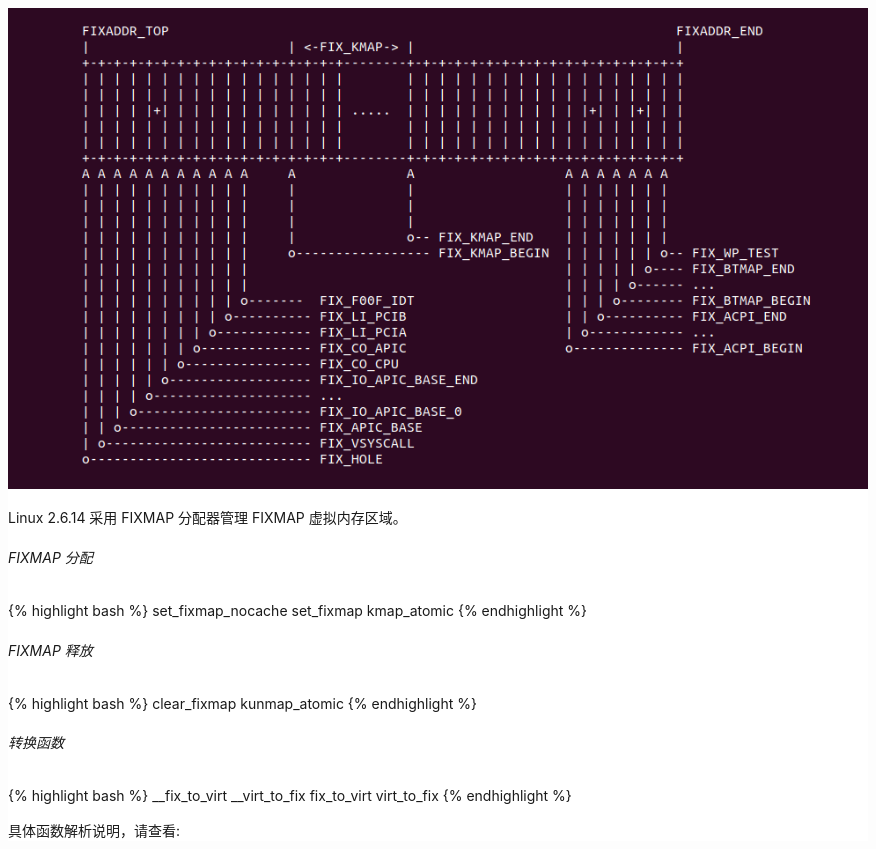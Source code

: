 ![](/assets/PDB/RPI/RPI000984.png)

Linux 2.6.14 采用 FIXMAP 分配器管理 FIXMAP 虚拟内存区域。

###### FIXMAP 分配

{% highlight bash %}
set_fixmap_nocache
set_fixmap
kmap_atomic
{% endhighlight %}

###### FIXMAP 释放

{% highlight bash %}
clear_fixmap
kunmap_atomic
{% endhighlight %}

###### 转换函数

{% highlight bash %}
__fix_to_virt
__virt_to_fix
fix_to_virt
virt_to_fix
{% endhighlight %}

具体函数解析说明，请查看:
